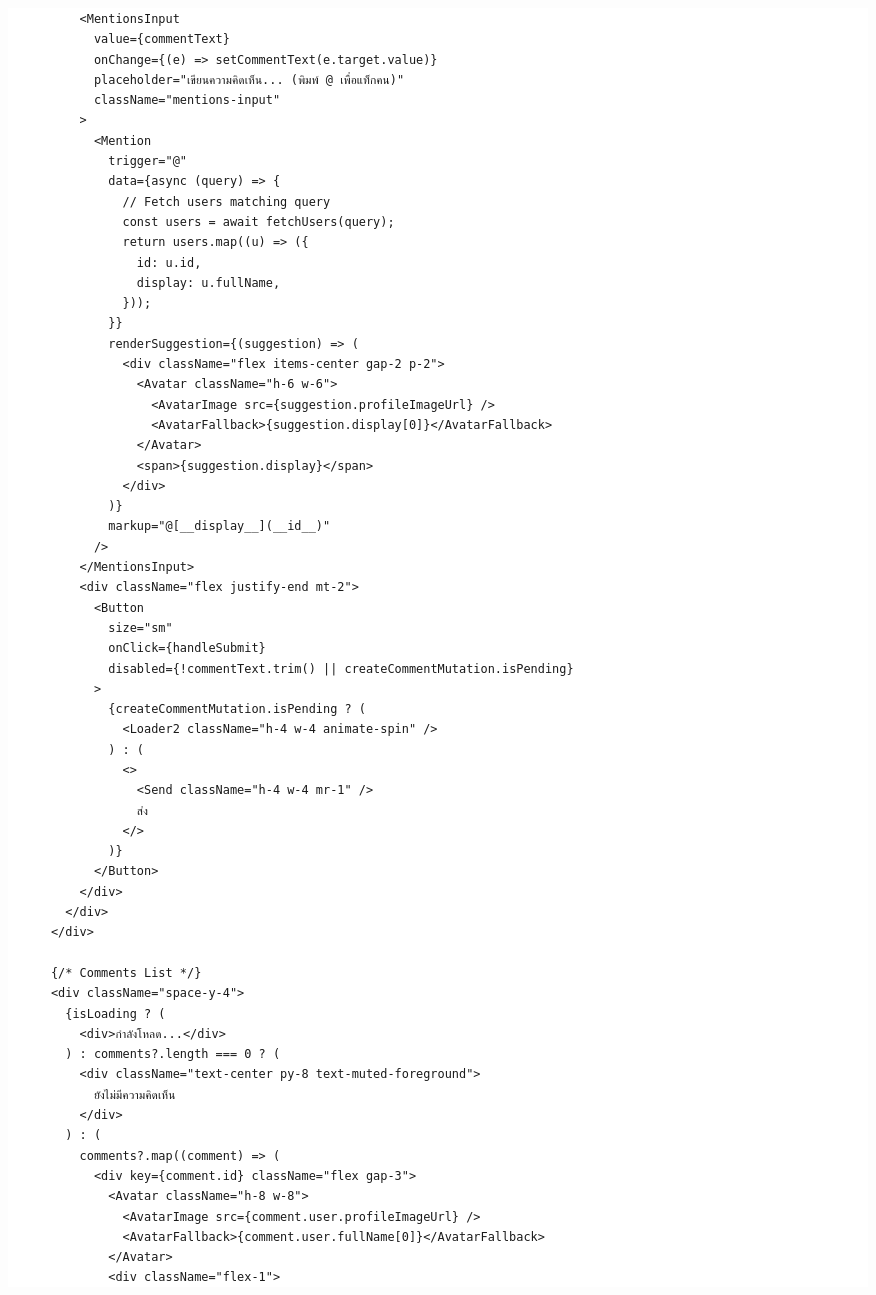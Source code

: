 ```tsx
          <MentionsInput
            value={commentText}
            onChange={(e) => setCommentText(e.target.value)}
            placeholder="เขียนความคิดเห็น... (พิมพ์ @ เพื่อแท็กคน)"
            className="mentions-input"
          >
            <Mention
              trigger="@"
              data={async (query) => {
                // Fetch users matching query
                const users = await fetchUsers(query);
                return users.map((u) => ({
                  id: u.id,
                  display: u.fullName,
                }));
              }}
              renderSuggestion={(suggestion) => (
                <div className="flex items-center gap-2 p-2">
                  <Avatar className="h-6 w-6">
                    <AvatarImage src={suggestion.profileImageUrl} />
                    <AvatarFallback>{suggestion.display[0]}</AvatarFallback>
                  </Avatar>
                  <span>{suggestion.display}</span>
                </div>
              )}
              markup="@[__display__](__id__)"
            />
          </MentionsInput>
          <div className="flex justify-end mt-2">
            <Button
              size="sm"
              onClick={handleSubmit}
              disabled={!commentText.trim() || createCommentMutation.isPending}
            >
              {createCommentMutation.isPending ? (
                <Loader2 className="h-4 w-4 animate-spin" />
              ) : (
                <>
                  <Send className="h-4 w-4 mr-1" />
                  ส่ง
                </>
              )}
            </Button>
          </div>
        </div>
      </div>

      {/* Comments List */}
      <div className="space-y-4">
        {isLoading ? (
          <div>กำลังโหลด...</div>
        ) : comments?.length === 0 ? (
          <div className="text-center py-8 text-muted-foreground">
            ยังไม่มีความคิดเห็น
          </div>
        ) : (
          comments?.map((comment) => (
            <div key={comment.id} className="flex gap-3">
              <Avatar className="h-8 w-8">
                <AvatarImage src={comment.user.profileImageUrl} />
                <AvatarFallback>{comment.user.fullName[0]}</AvatarFallback>
              </Avatar>
              <div className="flex-1">
```